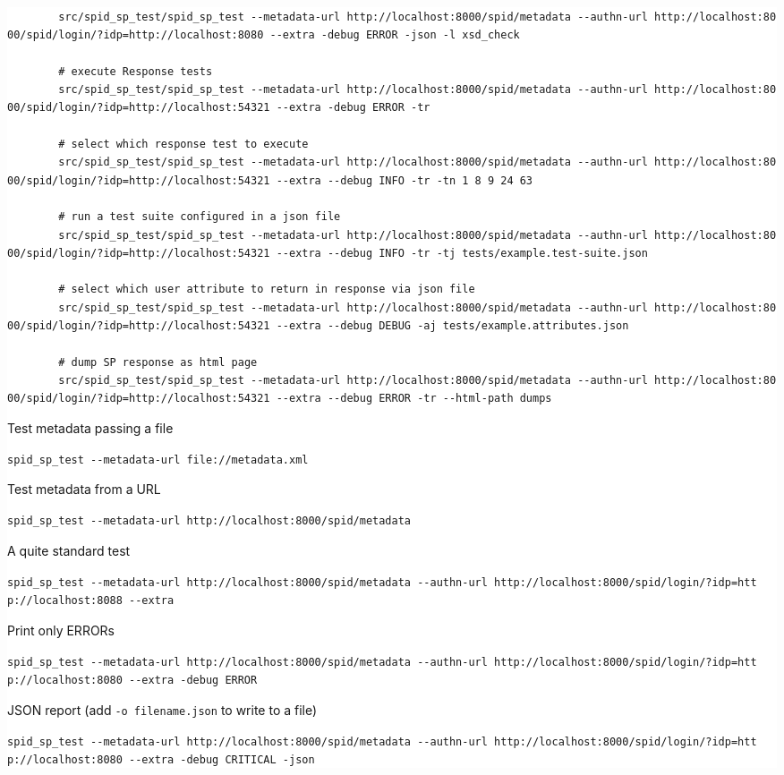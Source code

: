 ````
        src/spid_sp_test/spid_sp_test --metadata-url http://localhost:8000/spid/metadata --authn-url http://localhost:8000/spid/login/?idp=http://localhost:8080 --extra -debug ERROR -json -l xsd_check

        # execute Response tests
        src/spid_sp_test/spid_sp_test --metadata-url http://localhost:8000/spid/metadata --authn-url http://localhost:8000/spid/login/?idp=http://localhost:54321 --extra -debug ERROR -tr

        # select which response test to execute
        src/spid_sp_test/spid_sp_test --metadata-url http://localhost:8000/spid/metadata --authn-url http://localhost:8000/spid/login/?idp=http://localhost:54321 --extra --debug INFO -tr -tn 1 8 9 24 63

        # run a test suite configured in a json file
        src/spid_sp_test/spid_sp_test --metadata-url http://localhost:8000/spid/metadata --authn-url http://localhost:8000/spid/login/?idp=http://localhost:54321 --extra --debug INFO -tr -tj tests/example.test-suite.json

        # select which user attribute to return in response via json file
        src/spid_sp_test/spid_sp_test --metadata-url http://localhost:8000/spid/metadata --authn-url http://localhost:8000/spid/login/?idp=http://localhost:54321 --extra --debug DEBUG -aj tests/example.attributes.json

        # dump SP response as html page
        src/spid_sp_test/spid_sp_test --metadata-url http://localhost:8000/spid/metadata --authn-url http://localhost:8000/spid/login/?idp=http://localhost:54321 --extra --debug ERROR -tr --html-path dumps

````


Test metadata passing a file
````
spid_sp_test --metadata-url file://metadata.xml
````

Test metadata from a URL
````
spid_sp_test --metadata-url http://localhost:8000/spid/metadata
````

A quite standard test
````
spid_sp_test --metadata-url http://localhost:8000/spid/metadata --authn-url http://localhost:8000/spid/login/?idp=http://localhost:8088 --extra
````

Print only ERRORs
````
spid_sp_test --metadata-url http://localhost:8000/spid/metadata --authn-url http://localhost:8000/spid/login/?idp=http://localhost:8080 --extra -debug ERROR
````

JSON report (add `-o filename.json` to write to a file)
````
spid_sp_test --metadata-url http://localhost:8000/spid/metadata --authn-url http://localhost:8000/spid/login/?idp=http://localhost:8080 --extra -debug CRITICAL -json
````
